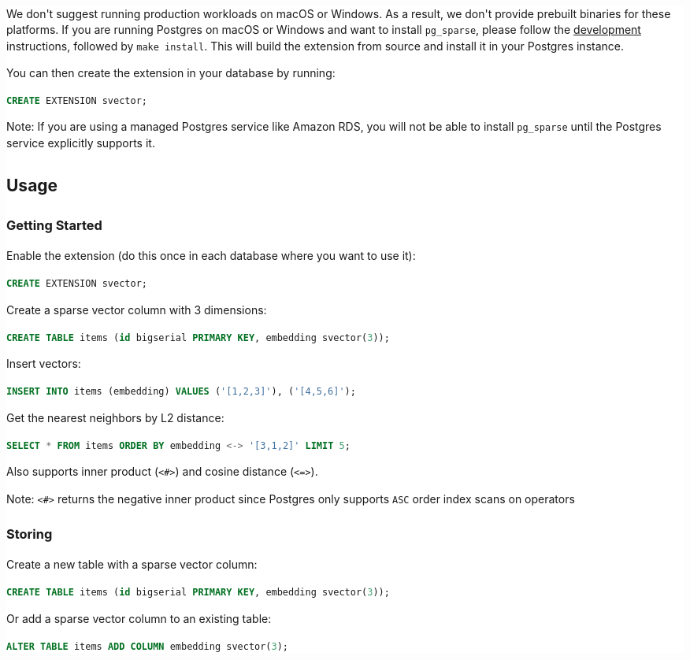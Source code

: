 We don't suggest running production workloads on macOS or Windows. As a result, we don't provide prebuilt binaries for these platforms. If you are running Postgres on macOS or Windows and want to install `pg_sparse`, please follow the [development](#development) instructions, followed by `make install`. This will build the extension from source and install it in your Postgres instance.

You can then create the extension in your database by running:

```sql
CREATE EXTENSION svector;
```

Note: If you are using a managed Postgres service like Amazon RDS, you will not be able to install `pg_sparse` until the Postgres service explicitly supports it.

## Usage

### Getting Started

Enable the extension (do this once in each database where you want to use it):

```sql
CREATE EXTENSION svector;
```

Create a sparse vector column with 3 dimensions:

```sql
CREATE TABLE items (id bigserial PRIMARY KEY, embedding svector(3));
```

Insert vectors:

```sql
INSERT INTO items (embedding) VALUES ('[1,2,3]'), ('[4,5,6]');
```

Get the nearest neighbors by L2 distance:

```sql
SELECT * FROM items ORDER BY embedding <-> '[3,1,2]' LIMIT 5;
```

Also supports inner product (`<#>`) and cosine distance (`<=>`).

Note: `<#>` returns the negative inner product since Postgres only supports `ASC` order index scans on operators

### Storing

Create a new table with a sparse vector column:

```sql
CREATE TABLE items (id bigserial PRIMARY KEY, embedding svector(3));
```

Or add a sparse vector column to an existing table:

```sql
ALTER TABLE items ADD COLUMN embedding svector(3);
```

